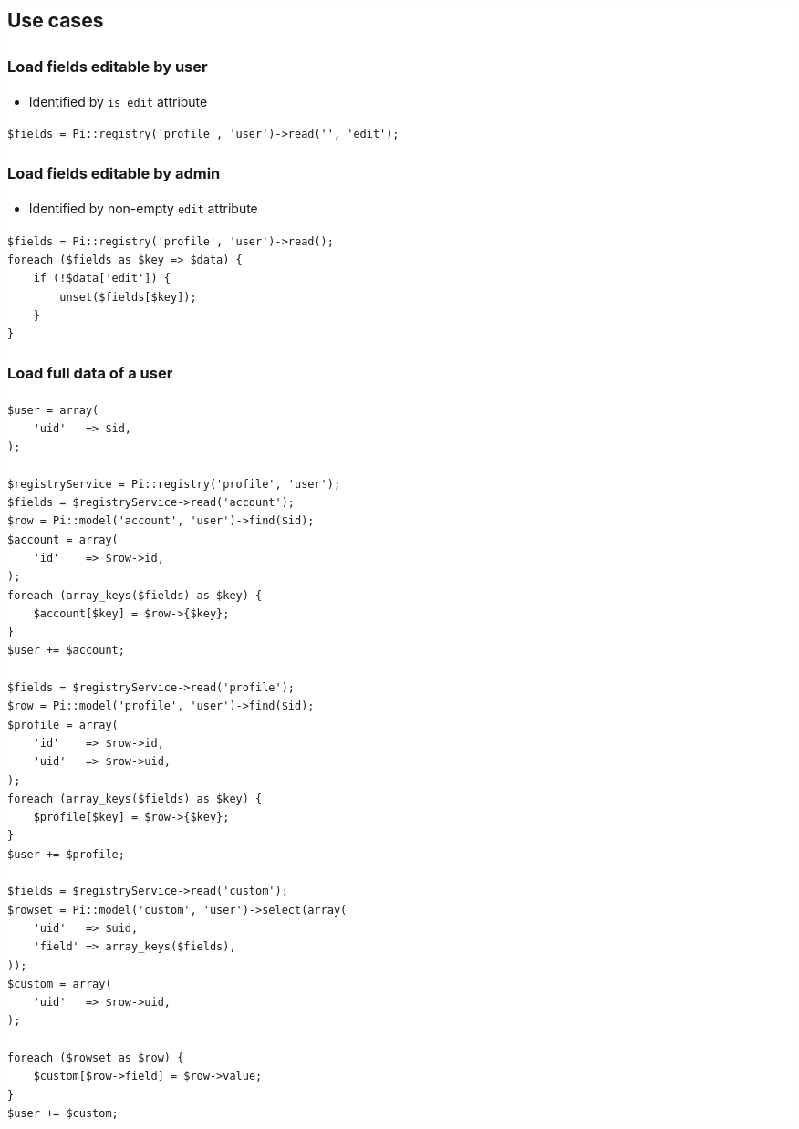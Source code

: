 ## Use cases

### Load fields editable by user
* Identified by `is_edit` attribute
```
$fields = Pi::registry('profile', 'user')->read('', 'edit');
```

### Load fields editable by admin
* Identified by non-empty `edit` attribute
```
$fields = Pi::registry('profile', 'user')->read();
foreach ($fields as $key => $data) {
    if (!$data['edit']) {
        unset($fields[$key]);
    }
}
```

### Load full data of a user
```
$user = array(
    'uid'   => $id,
);

$registryService = Pi::registry('profile', 'user');
$fields = $registryService->read('account');
$row = Pi::model('account', 'user')->find($id);
$account = array(
    'id'    => $row->id,
);
foreach (array_keys($fields) as $key) {
    $account[$key] = $row->{$key};
}
$user += $account;

$fields = $registryService->read('profile');
$row = Pi::model('profile', 'user')->find($id);
$profile = array(
    'id'    => $row->id,
    'uid'   => $row->uid,
);
foreach (array_keys($fields) as $key) {
    $profile[$key] = $row->{$key};
}
$user += $profile;

$fields = $registryService->read('custom');
$rowset = Pi::model('custom', 'user')->select(array(
    'uid'   => $uid,
    'field' => array_keys($fields),
));
$custom = array(
    'uid'   => $row->uid,
);

foreach ($rowset as $row) {
    $custom[$row->field] = $row->value;
}
$user += $custom;
```
